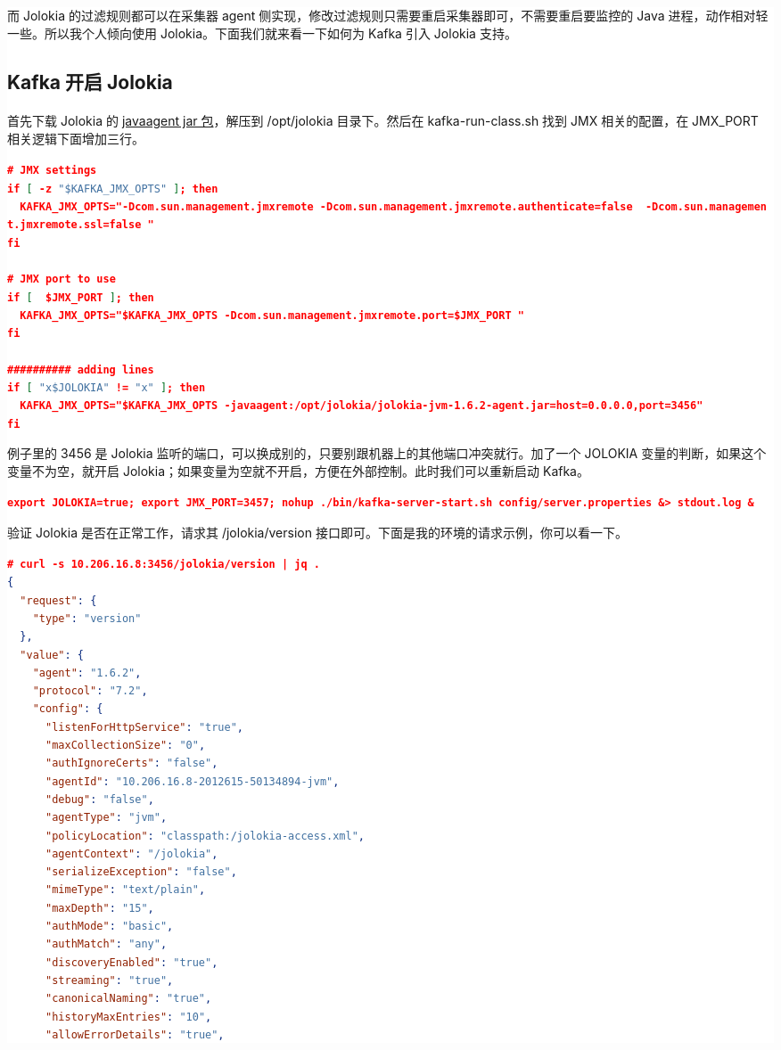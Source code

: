 而 Jolokia 的过滤规则都可以在采集器 agent 侧实现，修改过滤规则只需要重启采集器即可，不需要重启要监控的 Java 进程，动作相对轻一些。所以我个人倾向使用 Jolokia。下面我们就来看一下如何为 Kafka 引入 Jolokia 支持。

## Kafka 开启 Jolokia

首先下载 Jolokia 的 [javaagent jar 包](https://download.flashcat.cloud/jolokia-jvm-1.6.2-agent.jar.zip)，解压到 /opt/jolokia 目录下。然后在 kafka-run-class.sh 找到 JMX 相关的配置，在 JMX\_PORT 相关逻辑下面增加三行。

```json
# JMX settings
if [ -z "$KAFKA_JMX_OPTS" ]; then
  KAFKA_JMX_OPTS="-Dcom.sun.management.jmxremote -Dcom.sun.management.jmxremote.authenticate=false  -Dcom.sun.management.jmxremote.ssl=false "
fi

# JMX port to use
if [  $JMX_PORT ]; then
  KAFKA_JMX_OPTS="$KAFKA_JMX_OPTS -Dcom.sun.management.jmxremote.port=$JMX_PORT "
fi

########## adding lines
if [ "x$JOLOKIA" != "x" ]; then
  KAFKA_JMX_OPTS="$KAFKA_JMX_OPTS -javaagent:/opt/jolokia/jolokia-jvm-1.6.2-agent.jar=host=0.0.0.0,port=3456"
fi

```

例子里的 3456 是 Jolokia 监听的端口，可以换成别的，只要别跟机器上的其他端口冲突就行。加了一个 JOLOKIA 变量的判断，如果这个变量不为空，就开启 Jolokia；如果变量为空就不开启，方便在外部控制。此时我们可以重新启动 Kafka。

```json
export JOLOKIA=true; export JMX_PORT=3457; nohup ./bin/kafka-server-start.sh config/server.properties &> stdout.log &

```

验证 Jolokia 是否在正常工作，请求其 /jolokia/version 接口即可。下面是我的环境的请求示例，你可以看一下。

```json
# curl -s 10.206.16.8:3456/jolokia/version | jq .
{
  "request": {
    "type": "version"
  },
  "value": {
    "agent": "1.6.2",
    "protocol": "7.2",
    "config": {
      "listenForHttpService": "true",
      "maxCollectionSize": "0",
      "authIgnoreCerts": "false",
      "agentId": "10.206.16.8-2012615-50134894-jvm",
      "debug": "false",
      "agentType": "jvm",
      "policyLocation": "classpath:/jolokia-access.xml",
      "agentContext": "/jolokia",
      "serializeException": "false",
      "mimeType": "text/plain",
      "maxDepth": "15",
      "authMode": "basic",
      "authMatch": "any",
      "discoveryEnabled": "true",
      "streaming": "true",
      "canonicalNaming": "true",
      "historyMaxEntries": "10",
      "allowErrorDetails": "true",
```
